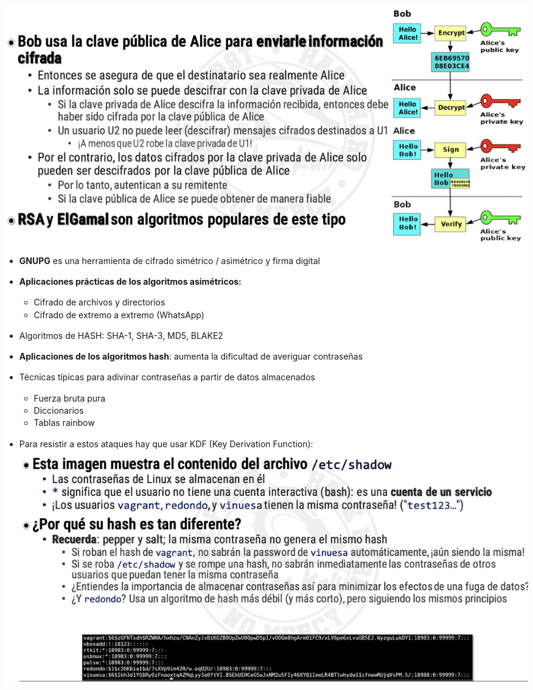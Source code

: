 ![](img/Pasted%20image%2020230316182647.png)

- **GNUPG** es una herramienta de cifrado simétrico / asimétrico y firma digital

- **Aplicaciones prácticas de los algoritmos asimétricos:**
	- Cifrado de archivos y directorios
	- Cifrado de extremo a extremo (WhatsApp)

- Algoritmos de HASH: SHA-1, SHA-3, MD5, BLAKE2

- **Aplicaciones de los algoritmos hash**: aumenta la dificultad de averiguar contraseñas

- Técnicas típicas para adivinar contraseñas a partir de datos almacenados
	- Fuerza bruta pura
	- Diccionarios
	- Tablas rainbow
- Para resistir a estos ataques hay que usar KDF (Key Derivation Function):
![](img/Pasted%20image%2020230316183553.png)
